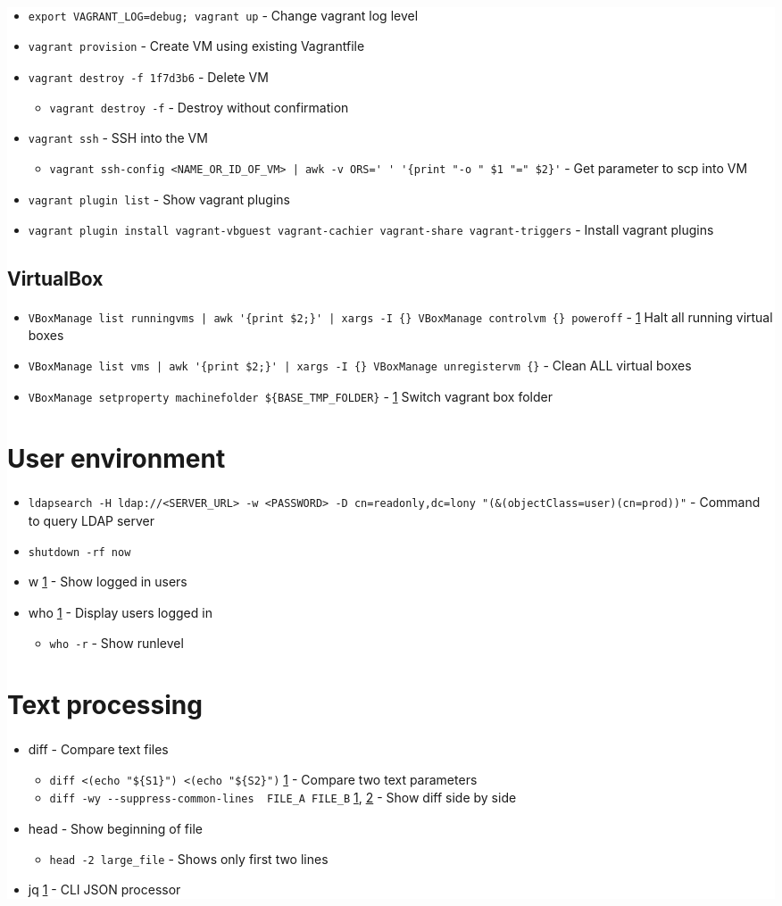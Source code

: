   * `export VAGRANT_LOG=debug; vagrant up` - Change vagrant log level

* `vagrant provision` - Create VM using existing Vagrantfile
* `vagrant destroy -f 1f7d3b6`  - Delete VM

  * `vagrant destroy -f` - Destroy without confirmation

* `vagrant ssh` - SSH into the VM

  * `vagrant ssh-config <NAME_OR_ID_OF_VM> | awk -v ORS=' ' '{print "-o " $1 "=" $2}'` - Get parameter to scp into VM

* `vagrant plugin list` - Show vagrant plugins
* `vagrant plugin install vagrant-vbguest vagrant-cachier vagrant-share vagrant-triggers` - Install vagrant plugins

## VirtualBox

* `VBoxManage list runningvms | awk '{print $2;}' | xargs -I {} VBoxManage controlvm {} poweroff` - [1](http://stackoverflow.com/questions/15408969/how-do-i-destroy-a-vm-when-i-deleted-the-vagrant-file) Halt all running virtual boxes

* `VBoxManage list vms | awk '{print $2;}' | xargs -I {} VBoxManage unregistervm {}` - Clean ALL virtual boxes

* `VBoxManage setproperty machinefolder ${BASE_TMP_FOLDER}` - [1](http://superuser.com/questions/599421/how-to-move-the-default-folder-for-headless-virtualbox) Switch vagrant box folder

# User environment

* `ldapsearch -H ldap://<SERVER_URL> -w <PASSWORD> -D cn=readonly,dc=lony "(&(objectClass=user)(cn=prod))"` - Command to query LDAP server

* `shutdown -rf now`

* w [1](https://en.wikipedia.org/wiki/W_(Unix)) - Show logged in users

* who [1](https://en.wikipedia.org/w/index.php?oldid=731053985) - Display users logged in

  * `who -r` - Show runlevel

# Text processing

* diff - Compare text files

  * `diff <(echo "${S1}") <(echo "${S2}")` [1](https://stackoverflow.com/questions/13437104/compare-content-of-two-variables-in-bash) - Compare two text parameters
  * `diff -wy --suppress-common-lines  FILE_A FILE_B` [1](https://stackoverflow.com/questions/17195308/unix-diff-side-to-side-results), [2](https://unix.stackexchange.com/questions/423186/diff-how-to-ignore-empty-lines) - Show diff side by side

* head - Show beginning of file

  * `head -2 large_file` - Shows only first two lines

* jq [1](https://stedolan.github.io/jq/) - CLI JSON processor
